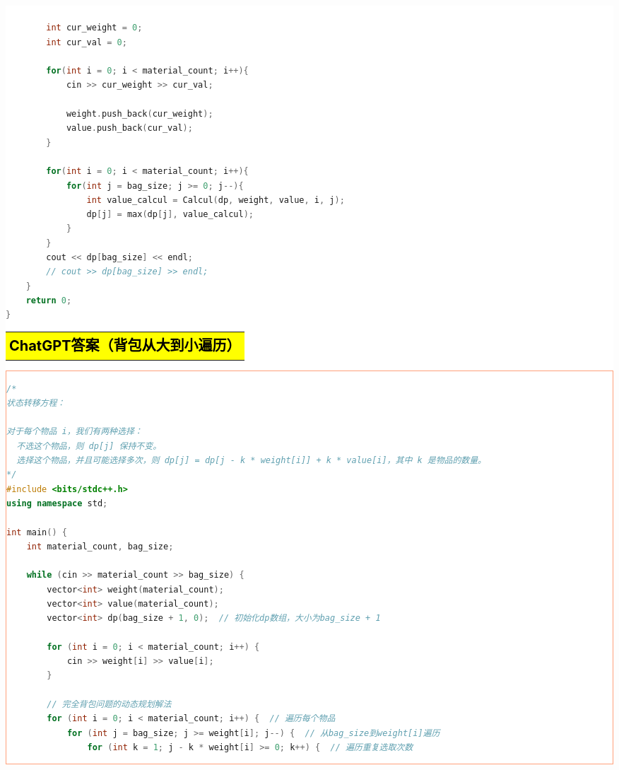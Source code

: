 ```C++ {.line-numbers}
        
        int cur_weight = 0;
        int cur_val = 0;
        
        for(int i = 0; i < material_count; i++){
            cin >> cur_weight >> cur_val;
            
            weight.push_back(cur_weight);
            value.push_back(cur_val);
        }
        
        for(int i = 0; i < material_count; i++){
            for(int j = bag_size; j >= 0; j--){
                int value_calcul = Calcul(dp, weight, value, i, j);
                dp[j] = max(dp[j], value_calcul);
            }
        }
        cout << dp[bag_size] << endl;
        // cout >> dp[bag_size] >> endl;
    }
    return 0;
}
```
</div>


<table>
  <tr>
    <td bgcolor="Yellow" style="padding: 5px; border: 0px solid black;">
      <span style="font-weight: bold; font-size: 20px;color: black;">
      ChatGPT答案（背包从大到小遍历）
      </span>
    </td>
  </tr>
</table>

<div style="padding: 0px; border: 1.5px solid LightSalmon; margin-bottom: 10px">

```C++ {.line-numbers}
/*
状态转移方程：

对于每个物品 i，我们有两种选择：
  不选这个物品，则 dp[j] 保持不变。
  选择这个物品，并且可能选择多次，则 dp[j] = dp[j - k * weight[i]] + k * value[i]，其中 k 是物品的数量。
*/
#include <bits/stdc++.h>
using namespace std;

int main() {
    int material_count, bag_size;

    while (cin >> material_count >> bag_size) {
        vector<int> weight(material_count);
        vector<int> value(material_count);
        vector<int> dp(bag_size + 1, 0);  // 初始化dp数组，大小为bag_size + 1

        for (int i = 0; i < material_count; i++) {
            cin >> weight[i] >> value[i];
        }

        // 完全背包问题的动态规划解法
        for (int i = 0; i < material_count; i++) {  // 遍历每个物品
            for (int j = bag_size; j >= weight[i]; j--) {  // 从bag_size到weight[i]遍历
                for (int k = 1; j - k * weight[i] >= 0; k++) {  // 遍历重复选取次数
```